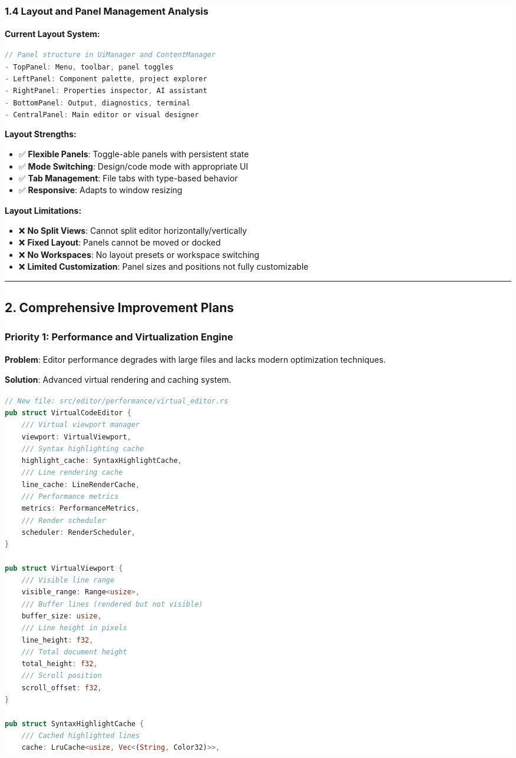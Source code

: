 ### 1.4 Layout and Panel Management Analysis

**Current Layout System:**

```rust
// Panel structure in UiManager and ContentManager
- TopPanel: Menu, toolbar, panel toggles
- LeftPanel: Component palette, project explorer
- RightPanel: Properties inspector, AI assistant
- BottomPanel: Output, diagnostics, terminal
- CentralPanel: Main editor or visual designer
```

**Layout Strengths:**
- ✅ **Flexible Panels**: Toggle-able panels with persistent state
- ✅ **Mode Switching**: Design/code mode with appropriate UI
- ✅ **Tab Management**: File tabs with type-based behavior
- ✅ **Responsive**: Adapts to window resizing

**Layout Limitations:**
- ❌ **No Split Views**: Cannot split editor horizontally/vertically
- ❌ **Fixed Layout**: Panels cannot be moved or docked
- ❌ **No Workspaces**: No layout presets or workspace switching
- ❌ **Limited Customization**: Panel sizes and positions not fully customizable

---

## 2. Comprehensive Improvement Plans

### Priority 1: Performance and Virtualization Engine

**Problem**: Editor performance degrades with large files and lacks modern optimization techniques.

**Solution**: Advanced virtual rendering and caching system.

```rust
// New file: src/editor/performance/virtual_editor.rs
pub struct VirtualCodeEditor {
    /// Virtual viewport manager
    viewport: VirtualViewport,
    /// Syntax highlighting cache
    highlight_cache: SyntaxHighlightCache,
    /// Line rendering cache
    line_cache: LineRenderCache,
    /// Performance metrics
    metrics: PerformanceMetrics,
    /// Render scheduler
    scheduler: RenderScheduler,
}

pub struct VirtualViewport {
    /// Visible line range
    visible_range: Range<usize>,
    /// Buffer lines (rendered but not visible)
    buffer_size: usize,
    /// Line height in pixels
    line_height: f32,
    /// Total document height
    total_height: f32,
    /// Scroll position
    scroll_offset: f32,
}

pub struct SyntaxHighlightCache {
    /// Cached highlighted lines
    cache: LruCache<usize, Vec<(String, Color32)>>,
```
